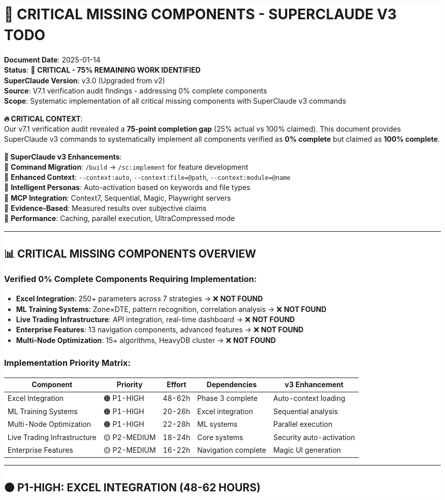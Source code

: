 # 🚨 CRITICAL MISSING COMPONENTS - SUPERCLAUDE V3 TODO

**Document Date**: 2025-01-14  
**Status**: 🔴 **CRITICAL - 75% REMAINING WORK IDENTIFIED**  
**SuperClaude Version**: v3.0 (Upgraded from v2)  
**Source**: V7.1 verification audit findings - addressing 0% complete components  
**Scope**: Systematic implementation of all critical missing components with SuperClaude v3 commands  

**🔥 CRITICAL CONTEXT**:  
Our v7.1 verification audit revealed a **75-point completion gap** (25% actual vs 100% claimed). This document provides SuperClaude v3 commands to systematically implement all components verified as **0% complete** but claimed as **100% complete**.

**🚀 SuperClaude v3 Enhancements**:  
🚀 **Command Migration**: `/build` → `/sc:implement` for feature development  
🚀 **Enhanced Context**: `--context:auto`, `--context:file=@path`, `--context:module=@name`  
🚀 **Intelligent Personas**: Auto-activation based on keywords and file types  
🚀 **MCP Integration**: Context7, Sequential, Magic, Playwright servers  
🚀 **Evidence-Based**: Measured results over subjective claims  
🚀 **Performance**: Caching, parallel execution, UltraCompressed mode  

---

## 📊 CRITICAL MISSING COMPONENTS OVERVIEW

### **Verified 0% Complete Components Requiring Implementation**:
- **Excel Integration**: 250+ parameters across 7 strategies → ❌ **NOT FOUND**
- **ML Training Systems**: Zone×DTE, pattern recognition, correlation analysis → ❌ **NOT FOUND**
- **Live Trading Infrastructure**: API integration, real-time dashboard → ❌ **NOT FOUND**
- **Enterprise Features**: 13 navigation components, advanced features → ❌ **NOT FOUND**
- **Multi-Node Optimization**: 15+ algorithms, HeavyDB cluster → ❌ **NOT FOUND**

### **Implementation Priority Matrix**:
| Component | Priority | Effort | Dependencies | v3 Enhancement |
|-----------|----------|--------|--------------|----------------|
| Excel Integration | 🟠 P1-HIGH | 48-62h | Phase 3 complete | Auto-context loading |
| ML Training Systems | 🟠 P1-HIGH | 20-26h | Excel integration | Sequential analysis |
| Multi-Node Optimization | 🟠 P1-HIGH | 22-28h | ML systems | Parallel execution |
| Live Trading Infrastructure | 🟡 P2-MEDIUM | 18-24h | Core systems | Security auto-activation |
| Enterprise Features | 🟡 P2-MEDIUM | 16-22h | Navigation complete | Magic UI generation |

---

## 🟠 P1-HIGH: EXCEL INTEGRATION (48-62 HOURS)
